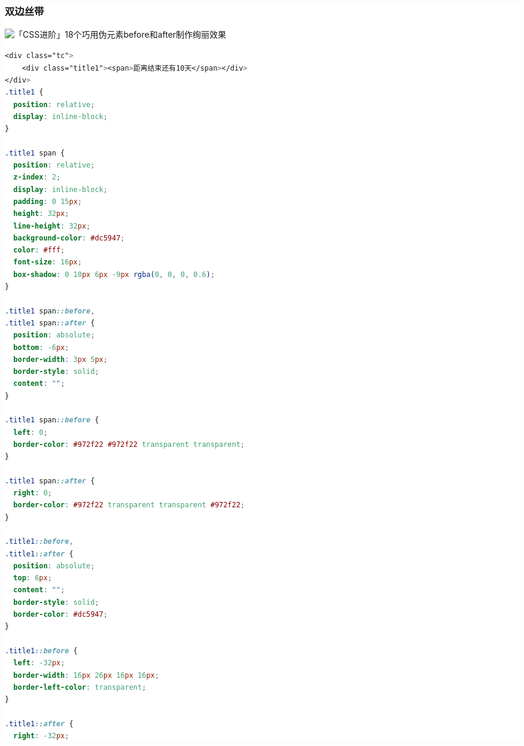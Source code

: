 ### 双边丝带

![「CSS进阶」18个巧用伪元素before和after制作绚丽效果](https://gitee.com/limeng1984/pstore/raw/master/blog/6d0e309b02234453850bede452b00a79.png)



```css
<div class="tc">
    <div class="title1"><span>距离结束还有10天</span></div>
</div>
.title1 {
  position: relative;
  display: inline-block;
}

.title1 span {
  position: relative;
  z-index: 2;
  display: inline-block;
  padding: 0 15px;
  height: 32px;
  line-height: 32px;
  background-color: #dc5947;
  color: #fff;
  font-size: 16px;
  box-shadow: 0 10px 6px -9px rgba(0, 0, 0, 0.6);
}

.title1 span::before,
.title1 span::after {
  position: absolute;
  bottom: -6px;
  border-width: 3px 5px;
  border-style: solid;
  content: "";
}

.title1 span::before {
  left: 0;
  border-color: #972f22 #972f22 transparent transparent;
}

.title1 span::after {
  right: 0;
  border-color: #972f22 transparent transparent #972f22;
}

.title1::before,
.title1::after {
  position: absolute;
  top: 6px;
  content: "";
  border-style: solid;
  border-color: #dc5947;
}

.title1::before {
  left: -32px;
  border-width: 16px 26px 16px 16px;
  border-left-color: transparent;
}

.title1::after {
  right: -32px;
```